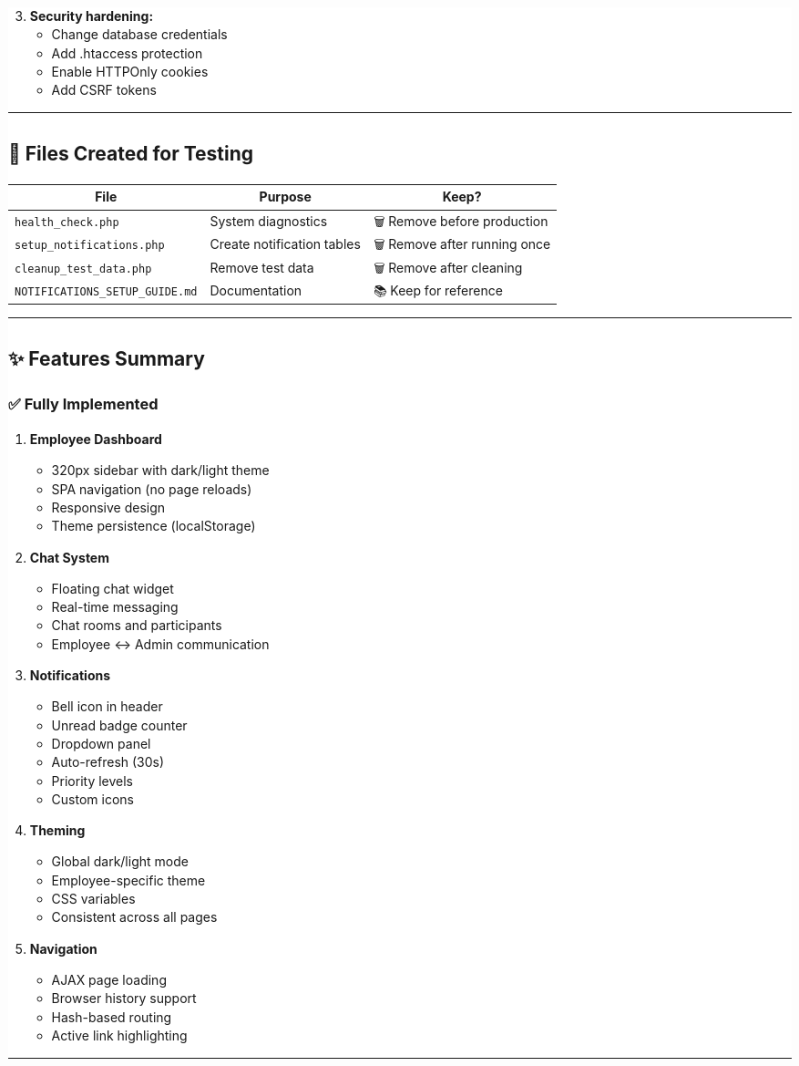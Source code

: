 3. **Security hardening:**
   - Change database credentials
   - Add .htaccess protection
   - Enable HTTPOnly cookies
   - Add CSRF tokens

---

## 📝 Files Created for Testing

| File | Purpose | Keep? |
|------|---------|-------|
| `health_check.php` | System diagnostics | 🗑️ Remove before production |
| `setup_notifications.php` | Create notification tables | 🗑️ Remove after running once |
| `cleanup_test_data.php` | Remove test data | 🗑️ Remove after cleaning |
| `NOTIFICATIONS_SETUP_GUIDE.md` | Documentation | 📚 Keep for reference |

---

## ✨ Features Summary

### ✅ Fully Implemented
1. **Employee Dashboard**
   - 320px sidebar with dark/light theme
   - SPA navigation (no page reloads)
   - Responsive design
   - Theme persistence (localStorage)

2. **Chat System**
   - Floating chat widget
   - Real-time messaging
   - Chat rooms and participants
   - Employee ↔ Admin communication

3. **Notifications**
   - Bell icon in header
   - Unread badge counter
   - Dropdown panel
   - Auto-refresh (30s)
   - Priority levels
   - Custom icons

4. **Theming**
   - Global dark/light mode
   - Employee-specific theme
   - CSS variables
   - Consistent across all pages

5. **Navigation**
   - AJAX page loading
   - Browser history support
   - Hash-based routing
   - Active link highlighting

---